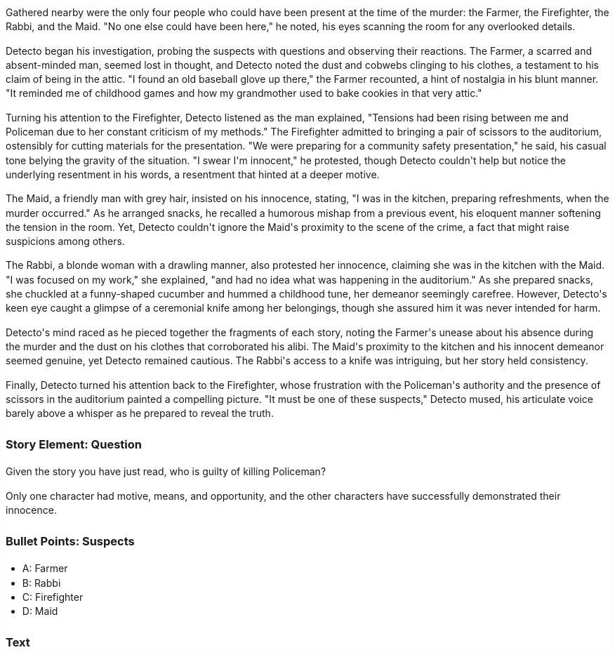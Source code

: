 Gathered nearby were the only four people who could have been present at the time of the murder: the Farmer, the Firefighter, the Rabbi, and the Maid. "No one else could have been here," he noted, his eyes scanning the room for any overlooked details. 

Detecto began his investigation, probing the suspects with questions and observing their reactions. The Farmer, a scarred and absent-minded man, seemed lost in thought, and Detecto noted the dust and cobwebs clinging to his clothes, a testament to his claim of being in the attic. "I found an old baseball glove up there," the Farmer recounted, a hint of nostalgia in his blunt manner. "It reminded me of childhood games and how my grandmother used to bake cookies in that very attic."

Turning his attention to the Firefighter, Detecto listened as the man explained, "Tensions had been rising between me and Policeman due to her constant criticism of my methods." The Firefighter admitted to bringing a pair of scissors to the auditorium, ostensibly for cutting materials for the presentation. "We were preparing for a community safety presentation," he said, his casual tone belying the gravity of the situation. "I swear I'm innocent," he protested, though Detecto couldn't help but notice the underlying resentment in his words, a resentment that hinted at a deeper motive.

The Maid, a friendly man with grey hair, insisted on his innocence, stating, "I was in the kitchen, preparing refreshments, when the murder occurred." As he arranged snacks, he recalled a humorous mishap from a previous event, his eloquent manner softening the tension in the room. Yet, Detecto couldn't ignore the Maid's proximity to the scene of the crime, a fact that might raise suspicions among others.

The Rabbi, a blonde woman with a drawling manner, also protested her innocence, claiming she was in the kitchen with the Maid. "I was focused on my work," she explained, "and had no idea what was happening in the auditorium." As she prepared snacks, she chuckled at a funny-shaped cucumber and hummed a childhood tune, her demeanor seemingly carefree. However, Detecto's keen eye caught a glimpse of a ceremonial knife among her belongings, though she assured him it was never intended for harm.

Detecto's mind raced as he pieced together the fragments of each story, noting the Farmer's unease about his absence during the murder and the dust on his clothes that corroborated his alibi. The Maid's proximity to the kitchen and his innocent demeanor seemed genuine, yet Detecto remained cautious. The Rabbi's access to a knife was intriguing, but her story held consistency. 

Finally, Detecto turned his attention back to the Firefighter, whose frustration with the Policeman's authority and the presence of scissors in the auditorium painted a compelling picture. "It must be one of these suspects," Detecto mused, his articulate voice barely above a whisper as he prepared to reveal the truth.

### Story Element: Question

Given the story you have just read, who is guilty of killing Policeman?

Only one character had motive, means, and opportunity, and the other characters have successfully demonstrated their innocence.

### Bullet Points: Suspects

* A: Farmer
* B: Rabbi
* C: Firefighter
* D: Maid

### Text
